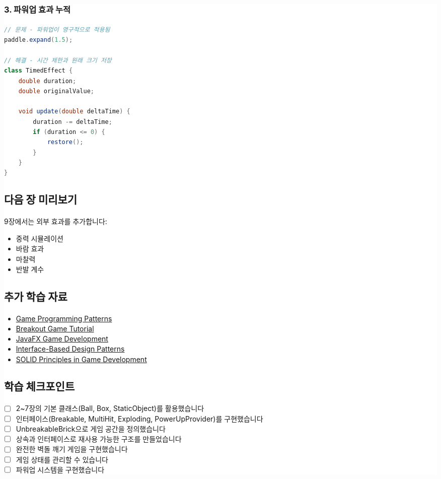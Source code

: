 ### 3. 파워업 효과 누적
```java
// 문제 - 파워업이 영구적으로 적용됨
paddle.expand(1.5);

// 해결 - 시간 제한과 원래 크기 저장
class TimedEffect {
    double duration;
    double originalValue;
    
    void update(double deltaTime) {
        duration -= deltaTime;
        if (duration <= 0) {
            restore();
        }
    }
}
```

## 다음 장 미리보기

9장에서는 외부 효과를 추가합니다:
- 중력 시뮬레이션
- 바람 효과
- 마찰력
- 반발 계수

## 추가 학습 자료

- [Game Programming Patterns](https://gameprogrammingpatterns.com/)
- [Breakout Game Tutorial](https://developer.mozilla.org/en-US/docs/Games/Tutorials/2D_Breakout_game_pure_JavaScript)
- [JavaFX Game Development](https://github.com/AlmasB/FXGLGames)
- [Interface-Based Design Patterns](https://www.baeldung.com/java-interface-based-design)
- [SOLID Principles in Game Development](https://www.gamedev.net/tutorials/programming/general-and-gameplay-programming/solid-principles-in-game-development-r5101/)

## 학습 체크포인트

- [ ] 2~7장의 기본 클래스(Ball, Box, StaticObject)를 활용했습니다
- [ ] 인터페이스(Breakable, MultiHit, Exploding, PowerUpProvider)를 구현했습니다
- [ ] UnbreakableBrick으로 게임 공간을 정의했습니다
- [ ] 상속과 인터페이스로 재사용 가능한 구조를 만들었습니다
- [ ] 완전한 벽돌 깨기 게임을 구현했습니다
- [ ] 게임 상태를 관리할 수 있습니다
- [ ] 파워업 시스템을 구현했습니다